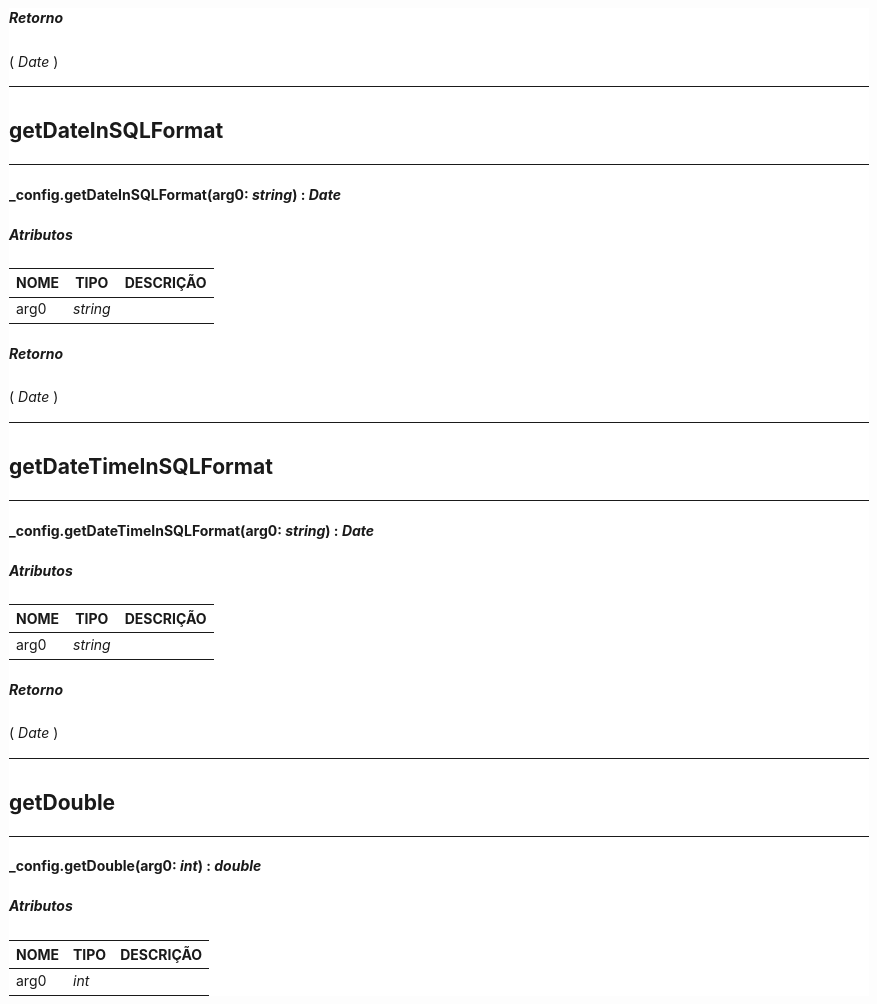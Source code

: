 ##### Retorno

( _Date_ )


---

## getDateInSQLFormat

---

#### _config.getDateInSQLFormat(arg0: _string_) : _Date_
##### Atributos

| NOME | TIPO | DESCRIÇÃO |
|---|---|---|
| arg0 | _string_ |   |

##### Retorno

( _Date_ )


---

## getDateTimeInSQLFormat

---

#### _config.getDateTimeInSQLFormat(arg0: _string_) : _Date_
##### Atributos

| NOME | TIPO | DESCRIÇÃO |
|---|---|---|
| arg0 | _string_ |   |

##### Retorno

( _Date_ )


---

## getDouble

---

#### _config.getDouble(arg0: _int_) : _double_
##### Atributos

| NOME | TIPO | DESCRIÇÃO |
|---|---|---|
| arg0 | _int_ |   |

